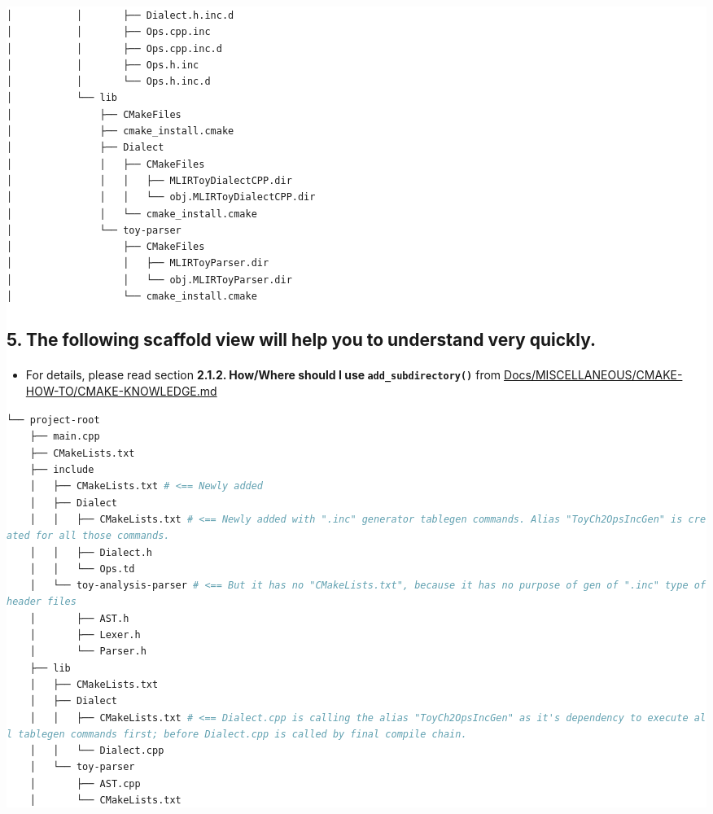 ```sh
│           │       ├── Dialect.h.inc.d
│           │       ├── Ops.cpp.inc
│           │       ├── Ops.cpp.inc.d
│           │       ├── Ops.h.inc
│           │       └── Ops.h.inc.d
│           └── lib
│               ├── CMakeFiles
│               ├── cmake_install.cmake
│               ├── Dialect
│               │   ├── CMakeFiles
│               │   │   ├── MLIRToyDialectCPP.dir
│               │   │   └── obj.MLIRToyDialectCPP.dir
│               │   └── cmake_install.cmake
│               └── toy-parser
│                   ├── CMakeFiles
│                   │   ├── MLIRToyParser.dir
│                   │   └── obj.MLIRToyParser.dir
│                   └── cmake_install.cmake
```


## 5. The following scaffold view will help you to understand very quickly.

- For details, please read section **2.1.2. How/Where should I use `add_subdirectory()`** from [Docs/MISCELLANEOUS/CMAKE-HOW-TO/CMAKE-KNOWLEDGE.md](Docs/MISCELLANEOUS/CMAKE-HOW-TO/CMAKE-KNOWLEDGE.md)

```sh
└── project-root
    ├── main.cpp
    ├── CMakeLists.txt
    ├── include
    │   ├── CMakeLists.txt # <== Newly added
    │   ├── Dialect
    │   │   ├── CMakeLists.txt # <== Newly added with ".inc" generator tablegen commands. Alias "ToyCh2OpsIncGen" is created for all those commands.
    │   │   ├── Dialect.h
    │   │   └── Ops.td
    │   └── toy-analysis-parser # <== But it has no "CMakeLists.txt", because it has no purpose of gen of ".inc" type of header files
    │       ├── AST.h
    │       ├── Lexer.h
    │       └── Parser.h
    ├── lib
    │   ├── CMakeLists.txt
    │   ├── Dialect
    │   │   ├── CMakeLists.txt # <== Dialect.cpp is calling the alias "ToyCh2OpsIncGen" as it's dependency to execute all tablegen commands first; before Dialect.cpp is called by final compile chain.
    │   │   └── Dialect.cpp
    │   └── toy-parser
    │       ├── AST.cpp
    │       └── CMakeLists.txt

```
